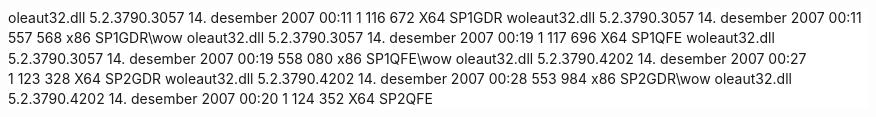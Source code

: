 <tr class="odd">
<td>oleaut32.dll</td>
<td>5.2.3790.3057</td>
<td>14. desember 2007</td>
<td>00:11</td>
<td>1 116 672</td>
<td>X64</td>
<td>SP1GDR</td>
</tr>
<tr class="even">
<td>woleaut32.dll</td>
<td>5.2.3790.3057</td>
<td>14. desember 2007</td>
<td>00:11</td>
<td>557 568</td>
<td>x86</td>
<td>SP1GDR\wow</td>
</tr>
<tr class="odd">
<td>oleaut32.dll</td>
<td>5.2.3790.3057</td>
<td>14. desember 2007</td>
<td>00:19</td>
<td>1 117 696</td>
<td>X64</td>
<td>SP1QFE</td>
</tr>
<tr class="even">
<td>woleaut32.dll</td>
<td>5.2.3790.3057</td>
<td>14. desember 2007</td>
<td>00:19</td>
<td>558 080</td>
<td>x86</td>
<td>SP1QFE\wow</td>
</tr>
<tr class="odd">
<td>oleaut32.dll</td>
<td>5.2.3790.4202</td>
<td>14. desember 2007</td>
<td>00:27</td>
<td>1 123 328</td>
<td>X64</td>
<td>SP2GDR</td>
</tr>
<tr class="even">
<td>woleaut32.dll</td>
<td>5.2.3790.4202</td>
<td>14. desember 2007</td>
<td>00:28</td>
<td>553 984</td>
<td>x86</td>
<td>SP2GDR\wow</td>
</tr>
<tr class="odd">
<td>oleaut32.dll</td>
<td>5.2.3790.4202</td>
<td>14. desember 2007</td>
<td>00:20</td>
<td>1 124 352</td>
<td>X64</td>
<td>SP2QFE</td>
</tr>
<tr class="even">